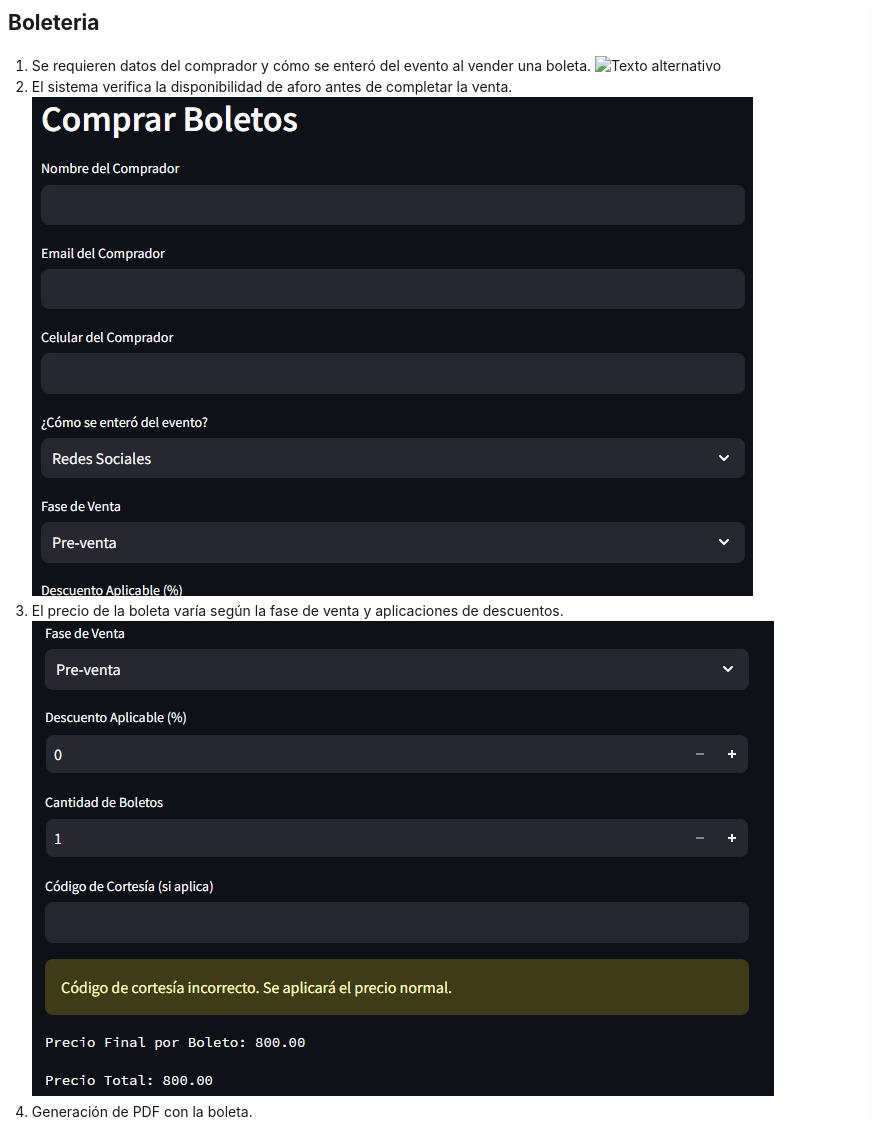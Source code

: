 ## Boleteria

1. Se requieren datos del comprador y cómo se enteró del evento al vender una boleta.
![Texto alternativo](static/img/1boleteria.png)
2. El sistema verifica la disponibilidad de aforo antes de completar la venta.
![Texto alternativo](static/img/2boleteria.png)
3. El precio de la boleta varía según la fase de venta y aplicaciones de descuentos.
![Texto alternativo](static/img/3boleteria.png)
5. Generación de PDF con la boleta.
